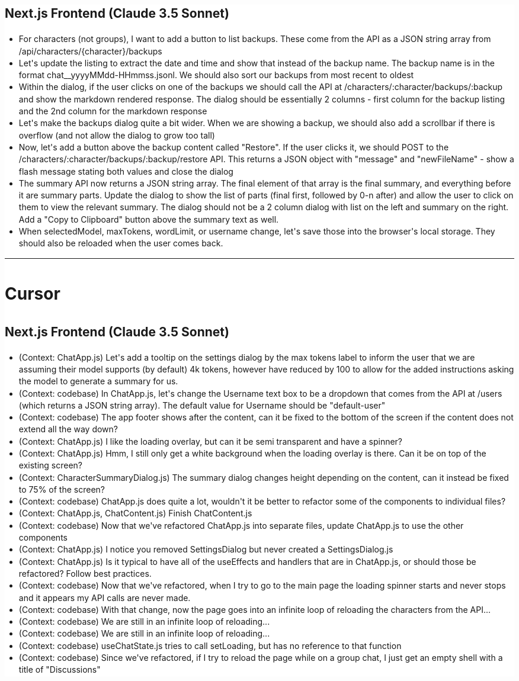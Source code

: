 [^1]: JetBrains AI for some reason would not generate a response with Claude for this prompt, just stating an error occurred, so I had to switch models.

## Next.js Frontend (**Claude 3.5 Sonnet**)

- For characters (not groups), I want to add a button to list backups. These come from the API as a JSON string array from /api/characters/{character}/backups
- Let's update the listing to extract the date and time and show that instead of the backup name. The backup name is in the format chat_<name>_yyyyMMdd-HHmmss.jsonl. We should also sort our backups from most recent to oldest
- Within the dialog, if the user clicks on one of the backups we should call the API at /characters/:character/backups/:backup and show the markdown rendered response. The dialog should be essentially 2 columns - first column for the backup listing and the 2nd column for the markdown response
- Let's make the backups dialog quite a bit wider. When we are showing a backup, we should also add a scrollbar if there is overflow (and not allow the dialog to grow too tall)
- Now, let's add a button above the backup content called "Restore". If the user clicks it, we should POST to the /characters/:character/backups/:backup/restore API. This returns a JSON object with "message" and "newFileName" - show a flash message stating both values and close the dialog
- The summary API now returns a JSON string array. The final element of that array is the final summary, and everything before it are summary parts. Update the dialog to show the list of parts (final first, followed by 0-n after) and allow the user to click on them to view the relevant summary. The dialog should not be a 2 column dialog with list on the left and summary on the right. Add a "Copy to Clipboard" button above the summary text as well.
- When selectedModel, maxTokens, wordLimit, or username change, let's save those into the browser's local storage. They should also be reloaded when the user comes back.

---

# Cursor

## Next.js Frontend (**Claude 3.5 Sonnet**)

- (Context: ChatApp.js) Let's add a tooltip on the settings dialog by the max tokens label to inform the user that we are assuming their model supports (by default) 4k tokens, however have reduced by 100 to allow for the added instructions asking the model to generate a summary for us.
- (Context: codebase) In ChatApp.js, let's change the Username text box to be a dropdown that comes from the API at /users (which returns a JSON string array). The default value for Username should be "default-user"
- (Context: codebase) The app footer shows after the content, can it be fixed to the bottom of the screen if the content does not extend all the way down?
- (Context: ChatApp.js) I like the loading overlay, but can it be semi transparent and have a spinner?
- (Context: ChatApp.js) Hmm, I still only get a white background when the loading overlay is there. Can it be on top of the existing screen?
- (Context: CharacterSummaryDialog.js) The summary dialog changes height depending on the content, can it instead be fixed to 75% of the screen?
- (Context: codebase) ChatApp.js does quite a lot, wouldn't it be better to refactor some of the components to individual files?
- (Context: ChatApp.js, ChatContent.js) Finish ChatContent.js
- (Context: codebase) Now that we've refactored ChatApp.js into separate files, update ChatApp.js to use the other components
- (Context: ChatApp.js) I notice you removed SettingsDialog but never created a SettingsDialog.js
- (Context: ChatApp.js) Is it typical to have all of the useEffects and handlers that are in ChatApp.js, or should those be refactored? Follow best practices.
- (Context: codebase) Now that we've refactored, when I try to go to the main page the loading spinner starts and never stops and it appears my API calls are never made.
- (Context: codebase) With that change, now the page goes into an infinite loop of reloading the characters from the API...
- (Context: codebase) We are still in an infinite loop of reloading...
- (Context: codebase) We are still in an infinite loop of reloading...
- (Context: codebase) useChatState.js tries to call setLoading, but has no reference to that function
- (Context: codebase) Since we've refactored, if I try to reload the page while on a group chat, I just get an empty shell with a title of "Discussions"
